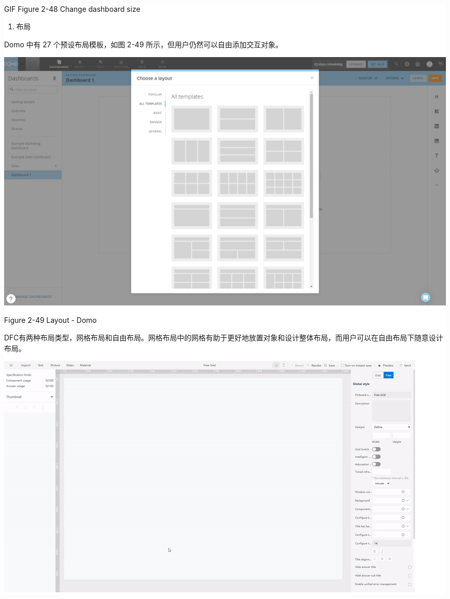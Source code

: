 GIF Figure 2-48 Change dashboard size

1. 布局

Domo 中有 27 个预设布局模板，如图 2-49 所示，但用户仍然可以自由添加交互对象。

![Figure 2-49 Layout - Domo](images/1665630861-figure-2-49-layout-domo.png)

Figure 2-49 Layout - Domo

DFC有两种布局类型，网格布局和自由布局。网格布局中的网格有助于更好地放置对象和设计整体布局，而用户可以在自由布局下随意设计布局。

![](images/1665630996-GIF-Figure-2-50-Different-layouts.gif)
